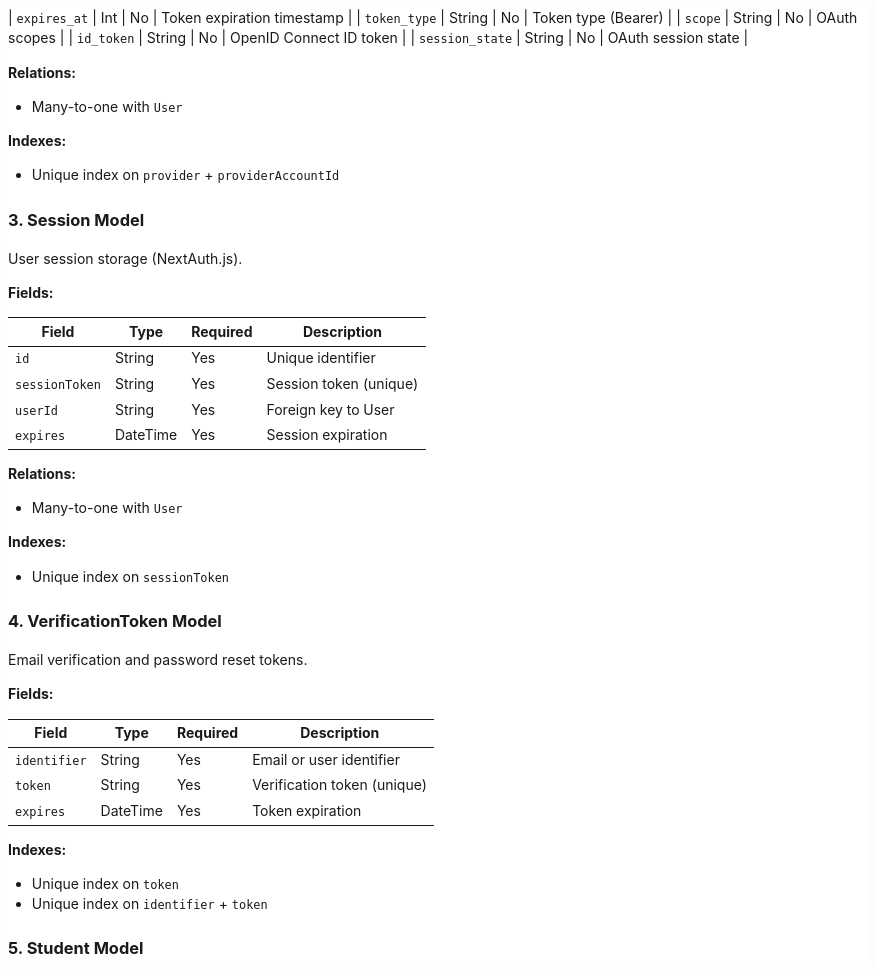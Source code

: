 | `expires_at` | Int | No | Token expiration timestamp |
| `token_type` | String | No | Token type (Bearer) |
| `scope` | String | No | OAuth scopes |
| `id_token` | String | No | OpenID Connect ID token |
| `session_state` | String | No | OAuth session state |

**Relations:**
- Many-to-one with `User`

**Indexes:**
- Unique index on `provider` + `providerAccountId`

### 3. Session Model

User session storage (NextAuth.js).

**Fields:**

| Field | Type | Required | Description |
|-------|------|----------|-------------|
| `id` | String | Yes | Unique identifier |
| `sessionToken` | String | Yes | Session token (unique) |
| `userId` | String | Yes | Foreign key to User |
| `expires` | DateTime | Yes | Session expiration |

**Relations:**
- Many-to-one with `User`

**Indexes:**
- Unique index on `sessionToken`

### 4. VerificationToken Model

Email verification and password reset tokens.

**Fields:**

| Field | Type | Required | Description |
|-------|------|----------|-------------|
| `identifier` | String | Yes | Email or user identifier |
| `token` | String | Yes | Verification token (unique) |
| `expires` | DateTime | Yes | Token expiration |

**Indexes:**
- Unique index on `token`
- Unique index on `identifier` + `token`

### 5. Student Model
